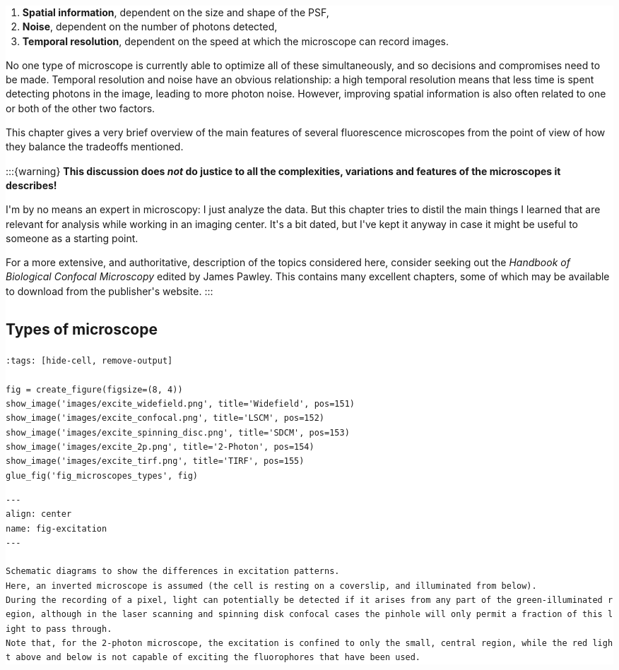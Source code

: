 1.  **Spatial information**, dependent on the size and shape of the PSF, 
2.  **Noise**, dependent on the number of photons detected, 
3.  **Temporal resolution**, dependent on the speed at which the microscope can record images. 

No one type of microscope is currently able to optimize all of these simultaneously, and so decisions and compromises need to be made.
Temporal resolution and noise have an obvious relationship: a high temporal resolution means that less time is spent detecting photons in the image, leading to more photon noise.
However, improving spatial information is also often related to one or both of the other two factors. 

This chapter gives a very brief overview of the main features of several fluorescence microscopes from the point of view of how they balance the tradeoffs mentioned.

:::{warning}
**This discussion does _not_ do justice to all the complexities, variations and features of the microscopes it describes!**

I'm by no means an expert in microscopy: I just analyze the data.
But this chapter tries to distil the main things I learned that are relevant for analysis while working in an imaging center.
It's a bit dated, but I've kept it anyway in case it might be useful to someone as a starting point.

For a more extensive, and authoritative, description of the topics considered here, consider seeking out the _Handbook of Biological Confocal Microscopy_ edited by James Pawley.
This contains many excellent chapters, some of which may be available to download from the publisher's website.
:::


## Types of microscope

```{code-cell} ipython3
:tags: [hide-cell, remove-output]

fig = create_figure(figsize=(8, 4))
show_image('images/excite_widefield.png', title='Widefield', pos=151)
show_image('images/excite_confocal.png', title='LSCM', pos=152)
show_image('images/excite_spinning_disc.png', title='SDCM', pos=153)
show_image('images/excite_2p.png', title='2-Photon', pos=154)
show_image('images/excite_tirf.png', title='TIRF', pos=155)
glue_fig('fig_microscopes_types', fig)
```

```{glue:figure} fig_microscopes_types
---
align: center
name: fig-excitation
---

Schematic diagrams to show the differences in excitation patterns.
Here, an inverted microscope is assumed (the cell is resting on a coverslip, and illuminated from below).
During the recording of a pixel, light can potentially be detected if it arises from any part of the green-illuminated region, although in the laser scanning and spinning disk confocal cases the pinhole will only permit a fraction of this light to pass through.
Note that, for the 2-photon microscope, the excitation is confined to only the small, central region, while the red light above and below is not capable of exciting the fluorophores that have been used. 
``` 
